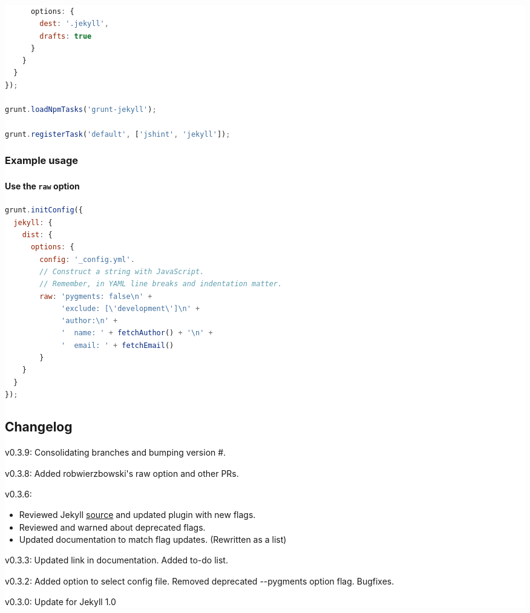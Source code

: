 ```js
      options: {
        dest: '.jekyll',
        drafts: true
      }
    }
  }
});

grunt.loadNpmTasks('grunt-jekyll');

grunt.registerTask('default', ['jshint', 'jekyll']);
```

### Example usage

#### Use the `raw` option

```js
grunt.initConfig({
  jekyll: {
    dist: {
      options: {
        config: '_config.yml'.
        // Construct a string with JavaScript.
        // Remember, in YAML line breaks and indentation matter.
		raw: 'pygments: false\n' +
			 'exclude: [\'development\']\n' +
			 'author:\n' +
             '  name: ' + fetchAuthor() + '\n' +
             '  email: ' + fetchEmail()
        }
    }
  }
});
```

## Changelog

v0.3.9: Consolidating branches and bumping version #.

v0.3.8: Added robwierzbowski's raw option and other PRs.

v0.3.6:

 - Reviewed Jekyll [source](https://github.com/mojombo/jekyll/blob/master/bin/jekyll) and updated plugin with new flags.
 - Reviewed and warned about deprecated flags.
 - Updated documentation to match flag updates. (Rewritten as a list)

v0.3.3: Updated link in documentation. Added to-do list.

v0.3.2: Added option to select config file. Removed deprecated --pygments option flag. Bugfixes.

v0.3.0: Update for Jekyll 1.0
